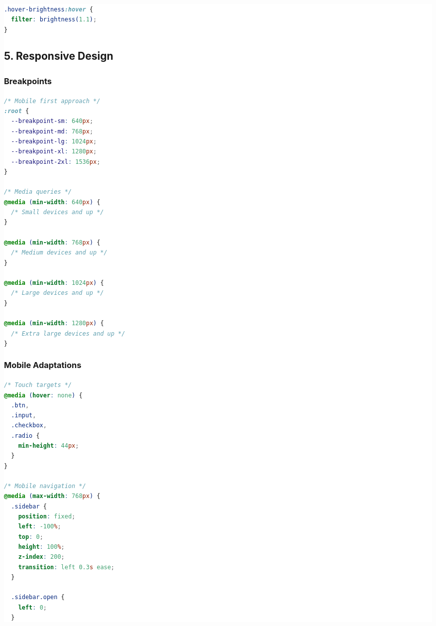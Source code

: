 ```css
.hover-brightness:hover {
  filter: brightness(1.1);
}
```

## 5. Responsive Design

### Breakpoints
```css
/* Mobile first approach */
:root {
  --breakpoint-sm: 640px;
  --breakpoint-md: 768px;
  --breakpoint-lg: 1024px;
  --breakpoint-xl: 1280px;
  --breakpoint-2xl: 1536px;
}

/* Media queries */
@media (min-width: 640px) {
  /* Small devices and up */
}

@media (min-width: 768px) {
  /* Medium devices and up */
}

@media (min-width: 1024px) {
  /* Large devices and up */
}

@media (min-width: 1280px) {
  /* Extra large devices and up */
}
```

### Mobile Adaptations
```css
/* Touch targets */
@media (hover: none) {
  .btn,
  .input,
  .checkbox,
  .radio {
    min-height: 44px;
  }
}

/* Mobile navigation */
@media (max-width: 768px) {
  .sidebar {
    position: fixed;
    left: -100%;
    top: 0;
    height: 100%;
    z-index: 200;
    transition: left 0.3s ease;
  }
  
  .sidebar.open {
    left: 0;
  }
```